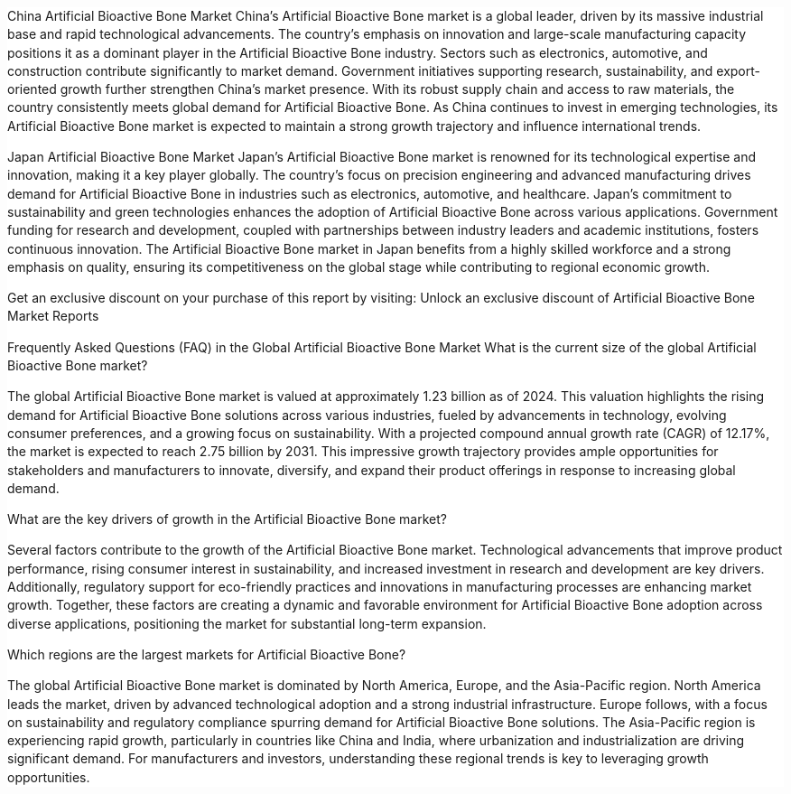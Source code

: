 China Artificial Bioactive Bone Market
China’s Artificial Bioactive Bone market is a global leader, driven by its massive industrial base and rapid technological advancements. The country’s emphasis on innovation and large-scale manufacturing capacity positions it as a dominant player in the Artificial Bioactive Bone industry. Sectors such as electronics, automotive, and construction contribute significantly to market demand. Government initiatives supporting research, sustainability, and export-oriented growth further strengthen China’s market presence. With its robust supply chain and access to raw materials, the country consistently meets global demand for Artificial Bioactive Bone. As China continues to invest in emerging technologies, its Artificial Bioactive Bone market is expected to maintain a strong growth trajectory and influence international trends.

Japan Artificial Bioactive Bone Market
Japan’s Artificial Bioactive Bone market is renowned for its technological expertise and innovation, making it a key player globally. The country’s focus on precision engineering and advanced manufacturing drives demand for Artificial Bioactive Bone in industries such as electronics, automotive, and healthcare. Japan’s commitment to sustainability and green technologies enhances the adoption of Artificial Bioactive Bone across various applications. Government funding for research and development, coupled with partnerships between industry leaders and academic institutions, fosters continuous innovation. The Artificial Bioactive Bone market in Japan benefits from a highly skilled workforce and a strong emphasis on quality, ensuring its competitiveness on the global stage while contributing to regional economic growth.

Get an exclusive discount on your purchase of this report by visiting: Unlock an exclusive discount of Artificial Bioactive Bone Market Reports 

Frequently Asked Questions (FAQ) in the Global Artificial Bioactive Bone Market
What is the current size of the global Artificial Bioactive Bone market?

The global Artificial Bioactive Bone market is valued at approximately 1.23 billion as of 2024. This valuation highlights the rising demand for Artificial Bioactive Bone solutions across various industries, fueled by advancements in technology, evolving consumer preferences, and a growing focus on sustainability. With a projected compound annual growth rate (CAGR) of 12.17%, the market is expected to reach 2.75 billion by 2031. This impressive growth trajectory provides ample opportunities for stakeholders and manufacturers to innovate, diversify, and expand their product offerings in response to increasing global demand.

What are the key drivers of growth in the Artificial Bioactive Bone market?

Several factors contribute to the growth of the Artificial Bioactive Bone market. Technological advancements that improve product performance, rising consumer interest in sustainability, and increased investment in research and development are key drivers. Additionally, regulatory support for eco-friendly practices and innovations in manufacturing processes are enhancing market growth. Together, these factors are creating a dynamic and favorable environment for Artificial Bioactive Bone adoption across diverse applications, positioning the market for substantial long-term expansion.

Which regions are the largest markets for Artificial Bioactive Bone?

The global Artificial Bioactive Bone market is dominated by North America, Europe, and the Asia-Pacific region. North America leads the market, driven by advanced technological adoption and a strong industrial infrastructure. Europe follows, with a focus on sustainability and regulatory compliance spurring demand for Artificial Bioactive Bone solutions. The Asia-Pacific region is experiencing rapid growth, particularly in countries like China and India, where urbanization and industrialization are driving significant demand. For manufacturers and investors, understanding these regional trends is key to leveraging growth opportunities.
